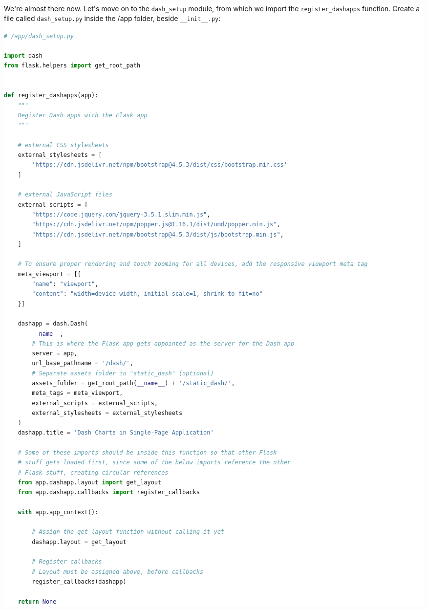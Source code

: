 We're almost there now. Let's move on to the `dash_setup` module, from which we import the `register_dashapps` function. Create a file called `dash_setup.py` inside the /app folder, beside `__init__.py`:

```python
# /app/dash_setup.py

import dash
from flask.helpers import get_root_path


def register_dashapps(app):
    """
    Register Dash apps with the Flask app
    """

    # external CSS stylesheets
    external_stylesheets = [
        'https://cdn.jsdelivr.net/npm/bootstrap@4.5.3/dist/css/bootstrap.min.css'
    ]
    
    # external JavaScript files
    external_scripts = [
        "https://code.jquery.com/jquery-3.5.1.slim.min.js",
        "https://cdn.jsdelivr.net/npm/popper.js@1.16.1/dist/umd/popper.min.js",
        "https://cdn.jsdelivr.net/npm/bootstrap@4.5.3/dist/js/bootstrap.min.js",
    ]

    # To ensure proper rendering and touch zooming for all devices, add the responsive viewport meta tag
    meta_viewport = [{
        "name": "viewport", 
        "content": "width=device-width, initial-scale=1, shrink-to-fit=no"
    }]

    dashapp = dash.Dash(
        __name__,
        # This is where the Flask app gets appointed as the server for the Dash app
        server = app,
        url_base_pathname = '/dash/',
        # Separate assets folder in "static_dash" (optional)
        assets_folder = get_root_path(__name__) + '/static_dash/', 
        meta_tags = meta_viewport, 
        external_scripts = external_scripts,
        external_stylesheets = external_stylesheets
    )
    dashapp.title = 'Dash Charts in Single-Page Application'
    
    # Some of these imports should be inside this function so that other Flask
    # stuff gets loaded first, since some of the below imports reference the other
    # Flask stuff, creating circular references
    from app.dashapp.layout import get_layout
    from app.dashapp.callbacks import register_callbacks

    with app.app_context():

        # Assign the get_layout function without calling it yet
        dashapp.layout = get_layout

        # Register callbacks
        # Layout must be assigned above, before callbacks
        register_callbacks(dashapp)

    return None
```